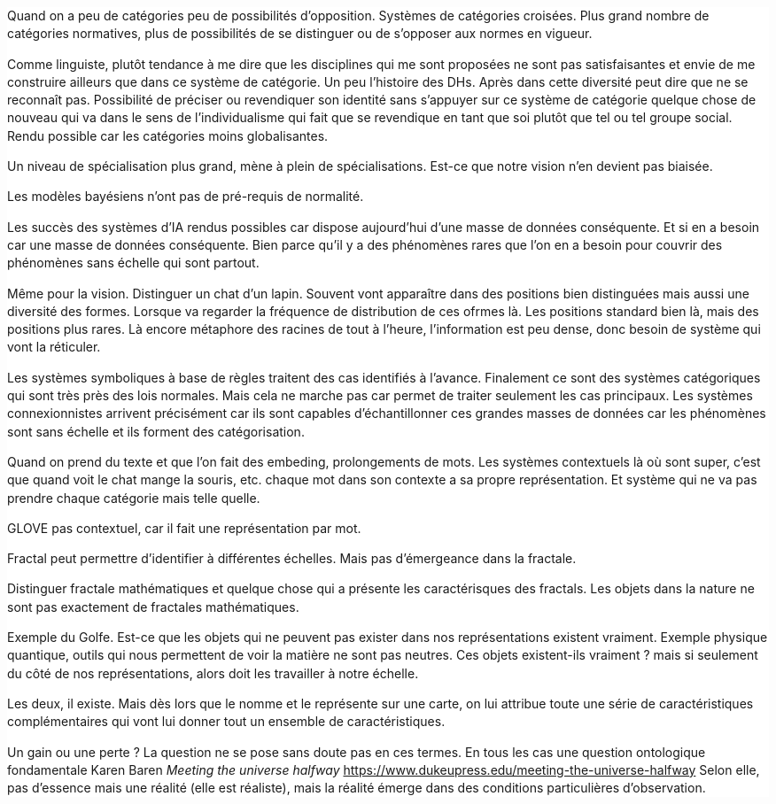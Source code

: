 Quand on a peu de catégories peu de possibilités d’opposition. Systèmes de catégories croisées. Plus grand nombre de catégories normatives, plus de possibilités de se distinguer ou de s’opposer aux normes en vigueur.

Comme linguiste, plutôt tendance à me dire que les disciplines qui me sont proposées ne sont pas satisfaisantes et envie de me construire ailleurs que dans ce système de catégorie. Un peu l’histoire des DHs. Après dans cette diversité peut dire que ne se reconnaît pas. Possibilité de préciser ou revendiquer son identité sans s’appuyer sur ce système de catégorie quelque chose de nouveau qui va dans le sens de l’individualisme qui fait que se revendique en tant que soi plutôt que tel ou tel groupe social. Rendu possible car les catégories moins globalisantes.

Un niveau de spécialisation plus grand, mène à plein de spécialisations. Est-ce que notre vision n’en devient pas biaisée.

Les modèles bayésiens n’ont pas de pré-requis de normalité. 

Les succès des systèmes d’IA rendus possibles car dispose aujourd’hui d’une masse de données conséquente. Et si en a besoin car une masse de données conséquente. Bien parce qu’il y a des phénomènes rares que l’on en a besoin pour couvrir des phénomènes sans échelle qui sont partout.

Même pour la vision. Distinguer un chat d’un lapin. Souvent vont apparaître dans des positions bien distinguées mais aussi une diversité des formes. Lorsque va regarder la fréquence de distribution de ces ofrmes là. Les positions standard bien là, mais des positions plus rares. Là encore métaphore des racines de tout à l’heure, l’information est peu dense, donc besoin de système qui vont la réticuler.

Les systèmes symboliques à base de règles traitent des cas identifiés à l’avance. Finalement ce sont des systèmes catégoriques qui sont très près des lois normales. Mais cela ne marche pas car permet de traiter seulement les cas principaux.
Les systèmes connexionnistes arrivent précisément car ils sont capables d’échantillonner ces grandes masses de données car les phénomènes sont sans échelle et ils forment des catégorisation.

Quand on prend du texte et que l’on fait des embeding, prolongements de mots. Les systèmes contextuels là où sont super, c’est que quand voit le chat mange la souris, etc. chaque mot dans son contexte a sa propre représentation. Et système qui ne va pas prendre chaque catégorie mais telle quelle.

GLOVE pas contextuel, car il fait une représentation par mot. 

Fractal peut permettre d’identifier à différentes échelles.
Mais pas d’émergeance dans la fractale. 

Distinguer fractale mathématiques et quelque chose qui a présente les caractérisques des fractals. Les objets dans la nature ne sont pas exactement de fractales mathématiques.

Exemple du Golfe. Est-ce que les objets qui ne peuvent pas exister dans nos représentations existent vraiment. Exemple physique quantique, outils qui nous permettent de voir la matière ne sont pas neutres. Ces objets existent-ils vraiment ? mais si seulement du côté de nos représentations, alors doit les travailler à notre échelle.

Les deux, il existe. Mais dès lors que le nomme et le représente sur une carte, on lui attribue toute une série de caractéristiques complémentaires qui vont lui donner tout un ensemble de caractéristiques. 

Un gain ou une perte ?
La question ne se pose sans doute pas en ces termes.
En tous les cas une question ontologique fondamentale Karen Baren *Meeting the universe halfway* https://www.dukeupress.edu/meeting-the-universe-halfway
Selon elle, pas d’essence mais une réalité (elle est réaliste), mais la réalité émerge dans des conditions particulières d’observation.
